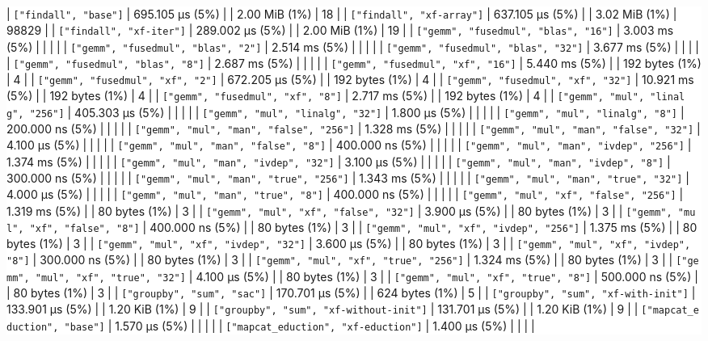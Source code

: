 | `["findall", "base"]`                                          | 695.105 μs (5%) |         |   2.00 MiB (1%) |          18 |
| `["findall", "xf-array"]`                                      | 637.105 μs (5%) |         |   3.02 MiB (1%) |       98829 |
| `["findall", "xf-iter"]`                                       | 289.002 μs (5%) |         |   2.00 MiB (1%) |          19 |
| `["gemm", "fusedmul", "blas", "16"]`                           |   3.003 ms (5%) |         |                 |             |
| `["gemm", "fusedmul", "blas", "2"]`                            |   2.514 ms (5%) |         |                 |             |
| `["gemm", "fusedmul", "blas", "32"]`                           |   3.677 ms (5%) |         |                 |             |
| `["gemm", "fusedmul", "blas", "8"]`                            |   2.687 ms (5%) |         |                 |             |
| `["gemm", "fusedmul", "xf", "16"]`                             |   5.440 ms (5%) |         |  192 bytes (1%) |           4 |
| `["gemm", "fusedmul", "xf", "2"]`                              | 672.205 μs (5%) |         |  192 bytes (1%) |           4 |
| `["gemm", "fusedmul", "xf", "32"]`                             |  10.921 ms (5%) |         |  192 bytes (1%) |           4 |
| `["gemm", "fusedmul", "xf", "8"]`                              |   2.717 ms (5%) |         |  192 bytes (1%) |           4 |
| `["gemm", "mul", "linalg", "256"]`                             | 405.303 μs (5%) |         |                 |             |
| `["gemm", "mul", "linalg", "32"]`                              |   1.800 μs (5%) |         |                 |             |
| `["gemm", "mul", "linalg", "8"]`                               | 200.000 ns (5%) |         |                 |             |
| `["gemm", "mul", "man", "false", "256"]`                       |   1.328 ms (5%) |         |                 |             |
| `["gemm", "mul", "man", "false", "32"]`                        |   4.100 μs (5%) |         |                 |             |
| `["gemm", "mul", "man", "false", "8"]`                         | 400.000 ns (5%) |         |                 |             |
| `["gemm", "mul", "man", "ivdep", "256"]`                       |   1.374 ms (5%) |         |                 |             |
| `["gemm", "mul", "man", "ivdep", "32"]`                        |   3.100 μs (5%) |         |                 |             |
| `["gemm", "mul", "man", "ivdep", "8"]`                         | 300.000 ns (5%) |         |                 |             |
| `["gemm", "mul", "man", "true", "256"]`                        |   1.343 ms (5%) |         |                 |             |
| `["gemm", "mul", "man", "true", "32"]`                         |   4.000 μs (5%) |         |                 |             |
| `["gemm", "mul", "man", "true", "8"]`                          | 400.000 ns (5%) |         |                 |             |
| `["gemm", "mul", "xf", "false", "256"]`                        |   1.319 ms (5%) |         |   80 bytes (1%) |           3 |
| `["gemm", "mul", "xf", "false", "32"]`                         |   3.900 μs (5%) |         |   80 bytes (1%) |           3 |
| `["gemm", "mul", "xf", "false", "8"]`                          | 400.000 ns (5%) |         |   80 bytes (1%) |           3 |
| `["gemm", "mul", "xf", "ivdep", "256"]`                        |   1.375 ms (5%) |         |   80 bytes (1%) |           3 |
| `["gemm", "mul", "xf", "ivdep", "32"]`                         |   3.600 μs (5%) |         |   80 bytes (1%) |           3 |
| `["gemm", "mul", "xf", "ivdep", "8"]`                          | 300.000 ns (5%) |         |   80 bytes (1%) |           3 |
| `["gemm", "mul", "xf", "true", "256"]`                         |   1.324 ms (5%) |         |   80 bytes (1%) |           3 |
| `["gemm", "mul", "xf", "true", "32"]`                          |   4.100 μs (5%) |         |   80 bytes (1%) |           3 |
| `["gemm", "mul", "xf", "true", "8"]`                           | 500.000 ns (5%) |         |   80 bytes (1%) |           3 |
| `["groupby", "sum", "sac"]`                                    | 170.701 μs (5%) |         |  624 bytes (1%) |           5 |
| `["groupby", "sum", "xf-with-init"]`                           | 133.901 μs (5%) |         |   1.20 KiB (1%) |           9 |
| `["groupby", "sum", "xf-without-init"]`                        | 131.701 μs (5%) |         |   1.20 KiB (1%) |           9 |
| `["mapcat_eduction", "base"]`                                  |   1.570 μs (5%) |         |                 |             |
| `["mapcat_eduction", "xf-eduction"]`                           |   1.400 μs (5%) |         |                 |             |